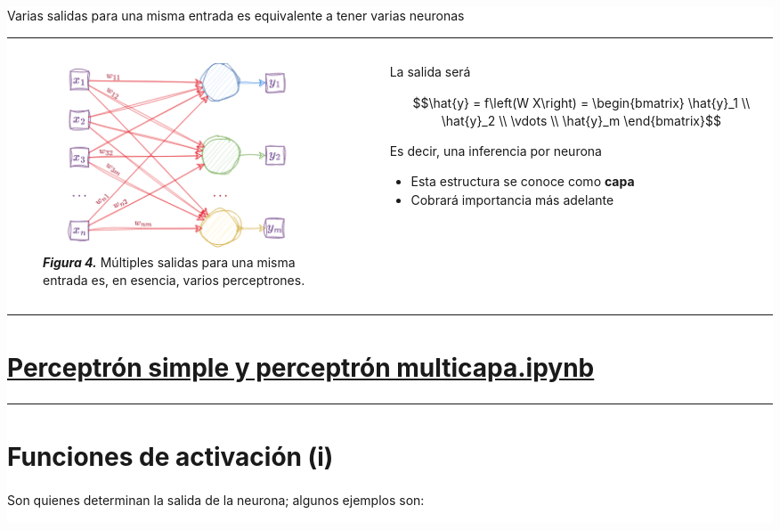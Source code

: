 Varias salidas para una misma entrada es equivalente a tener varias neuronas

<hr>
<div class="columns">
  <div class="column">
    <figure class="image">
      <img src="images/multiple-outputs.png" alt="Ilustración de una neurona artificial" width="90%"/>
      <figcaption><em><strong>Figura 4.</strong></em> Múltiples salidas para una misma entrada es, en esencia, varios perceptrones.</figcaption>
    </figure>
  </div>
  <div class="column">

La salida será

$$\hat{y} = f\left(W X\right) = \begin{bmatrix} \hat{y}_1 \\ \hat{y}_2 \\ \vdots \\ \hat{y}_m \end{bmatrix}$$

Es decir, una inferencia por neurona

- Esta estructura se conoce como **capa**
- Cobrará importancia más adelante

</div>
</div>

---

# [Perceptrón simple y perceptrón multicapa.ipynb](https://colab.research.google.com/github/etsisi/Aprendizaje-profundo/blob/main/Notebooks/Redes%20neuronales%20artificiales%20-%20Perceptrón%20simple%20y%20perceptrón%20multicapa.ipynb)

---

# Funciones de activación (i)

Son quienes determinan la salida de la neurona; algunos ejemplos son:

<div class="columns">
<div class="column">
